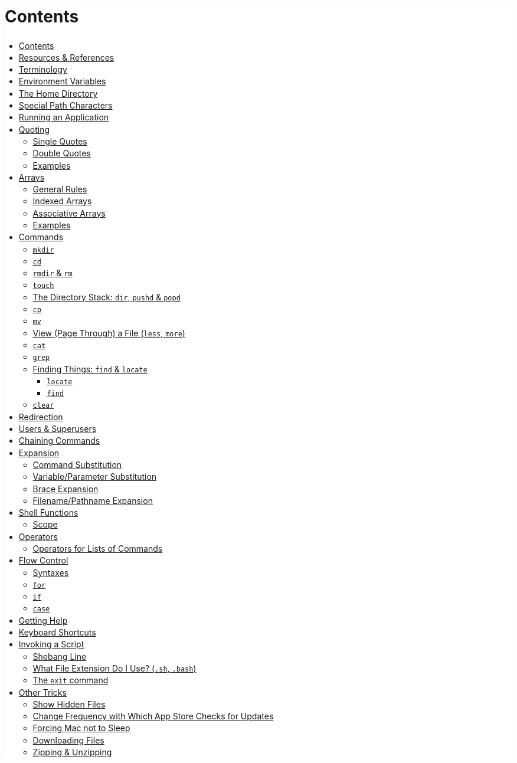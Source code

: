 # Contents

- [Contents][0]
- [Resources & References][1]
- [Terminology][2]
- [Environment Variables][3]
- [The Home Directory][4]
- [Special Path Characters][5]
- [Running an Application][6]
- [Quoting][7]
    - [Single Quotes][8]
    - [Double Quotes][9]
    - [Examples][10]
- [Arrays][11]
    - [General Rules][12]
    - [Indexed Arrays][13]
    - [Associative Arrays][14]
    - [Examples][15]
- [Commands][16]
    - [`mkdir`][17]
    - [`cd`][18]
    - [`rmdir` & `rm`][19]
    - [`touch`][20]
    - [The Directory Stack: `dir`, `pushd` & `popd`][21]
    - [`cp`][22]
    - [`mv`][23]
    - [View (Page Through) a File (`less`, `more`)][24]
    - [`cat`][25]
    - [`grep`][26]
    - [Finding Things: `find` & `locate`][27]
        - [`locate`][28]
        - [`find`][29]
    - [`clear`][30]
- [Redirection][31]
- [Users & Superusers][32]
- [Chaining Commands][33]
- [Expansion][34]
    - [Command Substitution][35]
    - [Variable/Parameter Substitution][36]
    - [Brace Expansion][37]
    - [Filename/Pathname Expansion][38]
- [Shell Functions][39]
    - [Scope][40]
- [Operators][41]
    - [Operators for Lists of Commands][42]
- [Flow Control][43]
    - [Syntaxes][44]
    - [`for`][45]
    - [`if`][46]
    - [`case`][47]
- [Getting Help][48]
- [Keyboard Shortcuts][49]
- [Invoking a Script][50]
    - [Shebang Line][51]
    - [What File Extension Do I Use? (`.sh`, `.bash`)][52]
    - [The `exit` command][53]
- [Other Tricks][54]
    - [Show Hidden Files][55]
    - [Change Frequency with Which App Store Checks for Updates][56]
    - [Forcing Mac not to Sleep][57]
    - [Downloading Files][58]
    - [Zipping & Unzipping][59]

[0]: #contents
[1]: #resources--references
[2]: #terminology
[3]: #environment-variables
[4]: #the-home-directory
[5]: #special-path-characters
[6]: #running-an-application
[7]: #quoting
[8]: #single-quotes
[9]: #double-quotes
[10]: #examples
[11]: #arrays
[12]: #general-rules
[13]: #indexed-arrays
[14]: #associative-arrays
[15]: #examples
[16]: #commands
[17]: #mkdir
[18]: #cd
[19]: #rmdir--rm
[20]: #touch
[21]: #the-directory-stack-dir-pushd--popd
[22]: #cp
[23]: #mv
[24]: #view-page-through-a-file-less-more
[25]: #cat
[26]: #grep
[27]: #finding-things-find--locate
[28]: #locate
[29]: #find
[30]: #clear
[31]: #redirection
[32]: #users--superusers
[33]: #chaining-commands
[34]: #expansion
[35]: #command-substitution
[36]: #variableparameter-substitution
[37]: #brace-expansion
[38]: #filenamepathname-expansion
[39]: #shell-functions
[40]: #scope
[41]: #operators
[42]: #operators-for-lists-of-commands
[43]: #flow-control
[44]: #syntaxes
[45]: #for
[46]: #if
[47]: #case
[48]: #getting-help
[49]: #keyboard-shortcuts
[50]: #invoking-a-script
[51]: #shebang-line
[52]: #what-file-extension-do-i-use-sh-bash
[53]: #the-exit-command
[54]: #other-tricks
[55]: #show-hidden-files
[56]: #change-frequency-with-which-app-store-checks-for-updates
[57]: #forcing-mac-not-to-sleep
[58]: #downloading-files
[59]: #zipping--unzipping
[60]: #dragging-files-to-terminal
[61]: #process-information
[62]: #making-your-own-shorthand-aliases
[63]: #word-count
[64]: #shorten-the-prompt
[65]: #execute-in-background